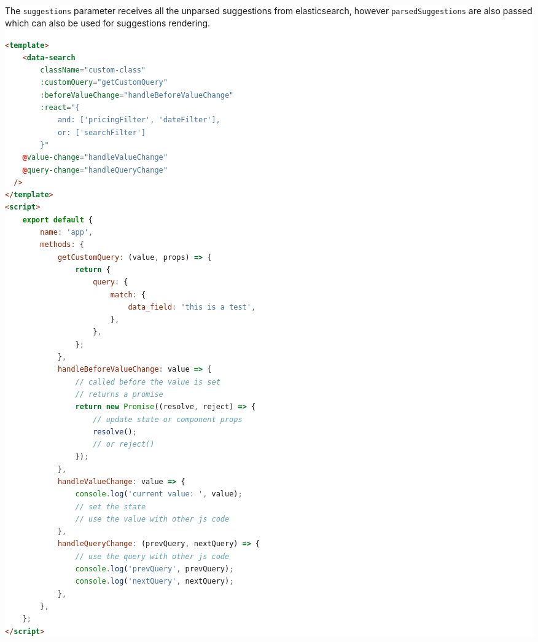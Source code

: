 The `suggestions` parameter receives all the unparsed suggestions from elasticsearch, however `parsedSuggestions` are also passed which can also be used for suggestions rendering.

```html
<template>
	<data-search
		className="custom-class"
		:customQuery="getCustomQuery"
		:beforeValueChange="handleBeforeValueChange"
		:react="{
            and: ['pricingFilter', 'dateFilter'],
            or: ['searchFilter']
        }"
    @value-change="handleValueChange"
    @query-change="handleQueryChange"
  />
</template>
<script>
	export default {
		name: 'app',
		methods: {
			getCustomQuery: (value, props) => {
				return {
					query: {
						match: {
							data_field: 'this is a test',
						},
					},
				};
			},
			handleBeforeValueChange: value => {
				// called before the value is set
				// returns a promise
				return new Promise((resolve, reject) => {
					// update state or component props
					resolve();
					// or reject()
				});
			},
			handleValueChange: value => {
				console.log('current value: ', value);
				// set the state
				// use the value with other js code
			},
			handleQueryChange: (prevQuery, nextQuery) => {
				// use the query with other js code
				console.log('prevQuery', prevQuery);
				console.log('nextQuery', nextQuery);
			},
		},
	};
</script>
```
